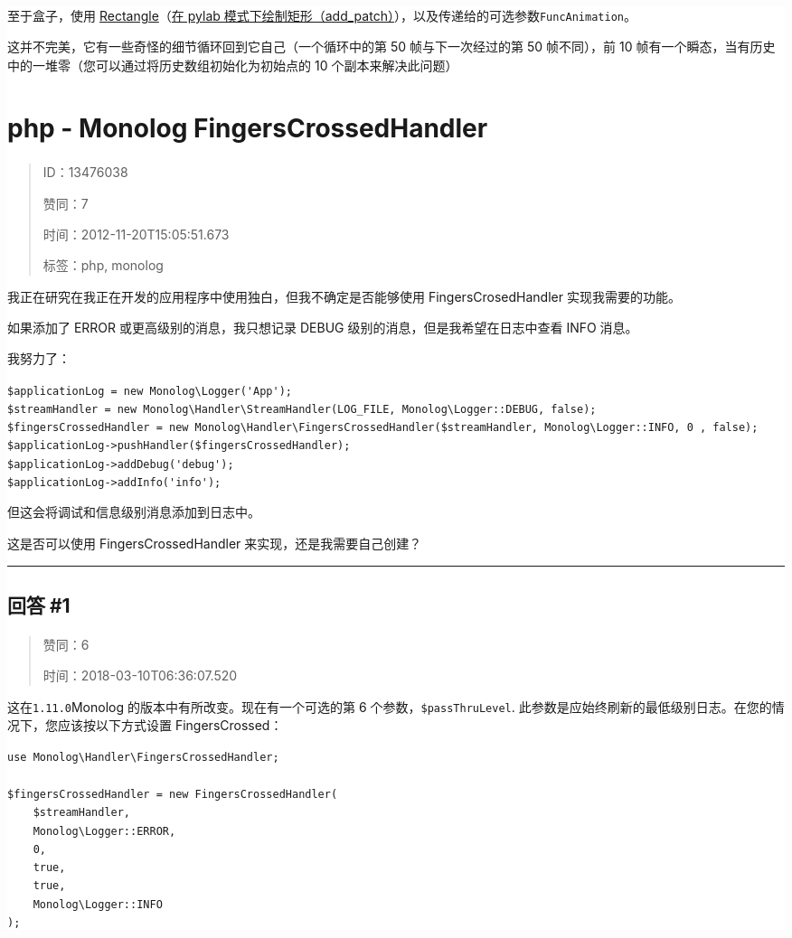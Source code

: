 至于盒子，使用 [Rectangle](http://matplotlib.org/api/artist_api.html#matplotlib.patches.Rectangle)（[在 pylab 模式下绘制矩形（add_patch）](https://stackoverflow.com/questions/10665163/draw-rectangle-add-patch-in-pylab-mode)），以及传递给的可选参数`FuncAnimation`。

这并不完美，它有一些奇怪的细节循环回到它自己（一个循环中的第 50 帧与下一次经过的第 50 帧不同），前 10 帧有一个瞬态，当有历史中的一堆零（您可以通过将历史数组初始化为初始点的 10 个副本来解决此问题）

# php - Monolog FingersCrossedHandler

> ID：13476038
> 
> 赞同：7
> 
> 时间：2012-11-20T15:05:51.673
> 
> 标签：php, monolog

我正在研究在我正在开发的应用程序中使用独白，但我不确定是否能够使用 FingersCrosedHandler 实现我需要的功能。

如果添加了 ERROR 或更高级别的消息，我只想记录 DEBUG 级别的消息，但是我希望在日志中查看 INFO 消息。

我努力了：

```
$applicationLog = new Monolog\Logger('App');
$streamHandler = new Monolog\Handler\StreamHandler(LOG_FILE, Monolog\Logger::DEBUG, false);
$fingersCrossedHandler = new Monolog\Handler\FingersCrossedHandler($streamHandler, Monolog\Logger::INFO, 0 , false);
$applicationLog->pushHandler($fingersCrossedHandler);
$applicationLog->addDebug('debug');
$applicationLog->addInfo('info'); 
```

但这会将调试和信息级别消息添加到日志中。

这是否可以使用 FingersCrossedHandler 来实现，还是我需要自己创建？

* * *

## 回答 #1

> 赞同：6
> 
> 时间：2018-03-10T06:36:07.520

这在`1.11.0`Monolog 的版本中有所改变。现在有一个可选的第 6 个参数，`$passThruLevel`. 此参数是应始终刷新的最低级别日志。在您的情况下，您应该按以下方式设置 FingersCrossed：

```
use Monolog\Handler\FingersCrossedHandler;

$fingersCrossedHandler = new FingersCrossedHandler(
    $streamHandler,
    Monolog\Logger::ERROR,
    0,
    true,
    true,
    Monolog\Logger::INFO
); 
```
